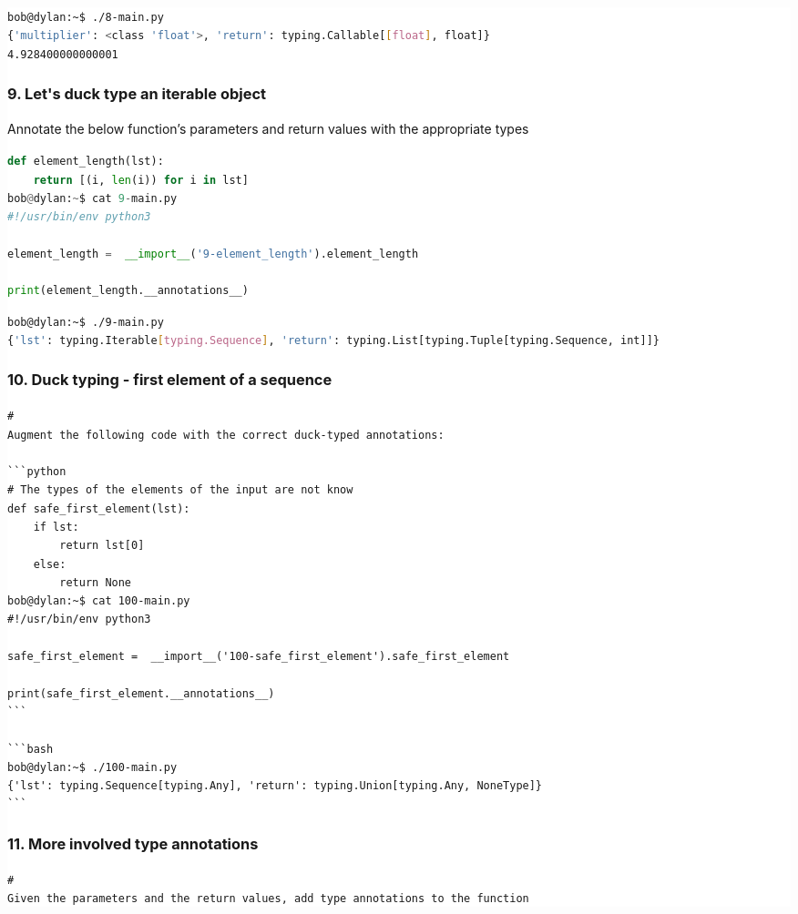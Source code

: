    ```bash
   bob@dylan:~$ ./8-main.py
   {'multiplier': <class 'float'>, 'return': typing.Callable[[float], float]}
   4.928400000000001
   ```

### 9. Let's duck type an iterable object
   
   Annotate the below function’s parameters and return values with the appropriate types

   ```python
   def element_length(lst):
       return [(i, len(i)) for i in lst]
   bob@dylan:~$ cat 9-main.py 
   #!/usr/bin/env python3

   element_length =  __import__('9-element_length').element_length

   print(element_length.__annotations__)
   ```

   ```bash
   bob@dylan:~$ ./9-main.py 
   {'lst': typing.Iterable[typing.Sequence], 'return': typing.List[typing.Tuple[typing.Sequence, int]]}
   ```

### 10. Duck typing - first element of a sequence
    #
    Augment the following code with the correct duck-typed annotations:

    ```python
    # The types of the elements of the input are not know
    def safe_first_element(lst):
        if lst:
            return lst[0]
        else:
            return None
    bob@dylan:~$ cat 100-main.py 
    #!/usr/bin/env python3

    safe_first_element =  __import__('100-safe_first_element').safe_first_element

    print(safe_first_element.__annotations__)
    ```

    ```bash
    bob@dylan:~$ ./100-main.py 
    {'lst': typing.Sequence[typing.Any], 'return': typing.Union[typing.Any, NoneType]}
    ```

### 11. More involved type annotations
    #
    Given the parameters and the return values, add type annotations to the function
